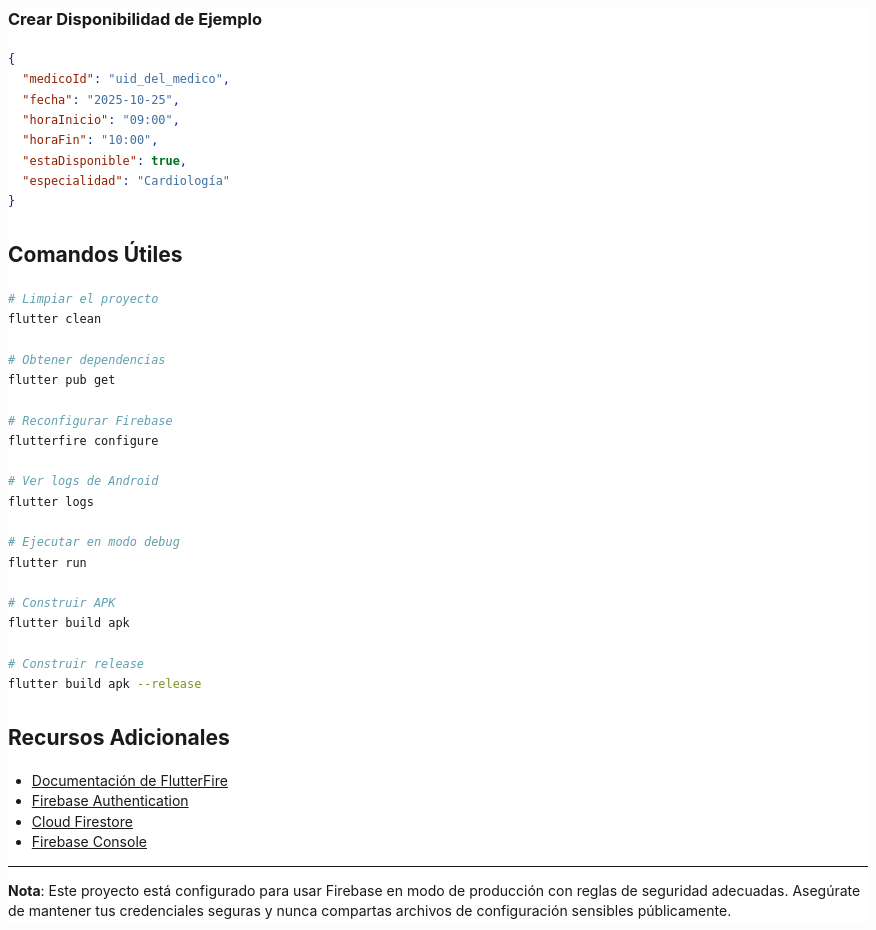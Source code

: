 ### Crear Disponibilidad de Ejemplo
```json
{
  "medicoId": "uid_del_medico",
  "fecha": "2025-10-25",
  "horaInicio": "09:00",
  "horaFin": "10:00",
  "estaDisponible": true,
  "especialidad": "Cardiología"
}
```

## Comandos Útiles

```bash
# Limpiar el proyecto
flutter clean

# Obtener dependencias
flutter pub get

# Reconfigurar Firebase
flutterfire configure

# Ver logs de Android
flutter logs

# Ejecutar en modo debug
flutter run

# Construir APK
flutter build apk

# Construir release
flutter build apk --release
```

## Recursos Adicionales

- [Documentación de FlutterFire](https://firebase.flutter.dev/)
- [Firebase Authentication](https://firebase.google.com/docs/auth)
- [Cloud Firestore](https://firebase.google.com/docs/firestore)
- [Firebase Console](https://console.firebase.google.com/)

---

**Nota**: Este proyecto está configurado para usar Firebase en modo de producción con reglas de seguridad adecuadas. Asegúrate de mantener tus credenciales seguras y nunca compartas archivos de configuración sensibles públicamente.
